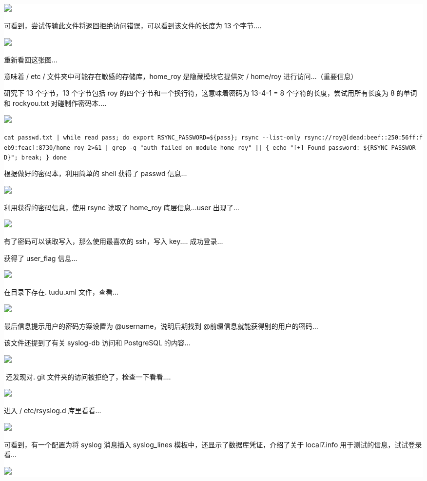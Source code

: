 ![](https://mmbiz.qpic.cn/mmbiz_png/O7dWXt4o5KPXPa2ChRos8MUFQdR4PFLqic6cHPSv4gSFjco71LQpuMaiaKm81ftLnFryfnfRKOgIQDib2TyfJ4VrQ/640?wx_fmt=png)

可看到，尝试传输此文件将返回拒绝访问错误，可以看到该文件的长度为 13 个字节....

![](https://mmbiz.qpic.cn/mmbiz_png/O7dWXt4o5KPXPa2ChRos8MUFQdR4PFLq4TaNE6CzHWpx2voHVkEbOodvkGickcVUpwyMSTsBNnl4wDE0BX2LHdA/640?wx_fmt=png)

重新看回这张图...

意味着 / etc / 文件夹中可能存在敏感的存储库，home_roy 是隐藏模块它提供对 / home/roy 进行访问...（重要信息）

研究下 13 个字节，13 个字节包括 roy 的四个字节和一个换行符，这意味着密码为 13-4-1 = 8 个字符的长度，尝试用所有长度为 8 的单词和 rockyou.txt 对碰制作密码本....

![](https://mmbiz.qpic.cn/mmbiz_png/O7dWXt4o5KPXPa2ChRos8MUFQdR4PFLqYXeLZA0cZaPCFTicrD9UTD78I37icv6Er62rOgcF6l1Yh5SO6HWp9Seg/640?wx_fmt=png)

```
cat passwd.txt | while read pass; do export RSYNC_PASSWORD=${pass}; rsync --list-only rsync://roy@[dead:beef::250:56ff:feb9:feac]:8730/home_roy 2>&1 | grep -q "auth failed on module home_roy" || { echo "[+] Found password: ${RSYNC_PASSWORD}"; break; } done
```

根据做好的密码本，利用简单的 shell 获得了 passwd 信息...

![](https://mmbiz.qpic.cn/mmbiz_png/O7dWXt4o5KPXPa2ChRos8MUFQdR4PFLqJVTnsfdRBzyxPGibpM8u2nx3Xm0dFH71Pw2ucuyNOQNicFqkzY1ibQU5w/640?wx_fmt=png)

利用获得的密码信息，使用 rsync 读取了 home_roy 底层信息...user 出现了...

![](https://mmbiz.qpic.cn/mmbiz_png/O7dWXt4o5KPXPa2ChRos8MUFQdR4PFLqKvsSTyqfvicVQRGxl4D5MS8SbScBpRJ19YJIc4SYgrULE5W1DT26Aow/640?wx_fmt=png)

有了密码可以读取写入，那么使用最喜欢的 ssh，写入 key.... 成功登录...

获得了 user_flag 信息...

![](https://mmbiz.qpic.cn/mmbiz_png/O7dWXt4o5KPXPa2ChRos8MUFQdR4PFLqT0r2onsb9CPvnsiarkdOyKicQ0DeVIm4z2coZYfZHOicMBEe0VibJrYqbQ/640?wx_fmt=png)

在目录下存在. tudu.xml 文件，查看...

![](https://mmbiz.qpic.cn/mmbiz_png/O7dWXt4o5KPXPa2ChRos8MUFQdR4PFLqJ856fWPdH7YcfPBWJ5ibBfA0qhnOrgO9DCPhz6eu9hnpLibsopL5VMpg/640?wx_fmt=png)

最后信息提示用户的密码方案设置为 <secret> @username，说明后期找到 @前缀信息就能获得别的用户的密码...

该文件还提到了有关 syslog-db 访问和 PostgreSQL 的内容...

![](https://mmbiz.qpic.cn/mmbiz_png/O7dWXt4o5KPXPa2ChRos8MUFQdR4PFLqxBt9jkXD62wUMZolkNUh1qCE6RvBTYic8kAjicTYRSNBVfWxHXY9jicJQ/640?wx_fmt=png)

 还发现对. git 文件夹的访问被拒绝了，检查一下看看....

![](https://mmbiz.qpic.cn/mmbiz_png/O7dWXt4o5KPXPa2ChRos8MUFQdR4PFLqIBxnicibQ1uUN6u5jiabhp4dAVuozyia1Hru3IiaT0sYianwYj6h1FnB1WeQ/640?wx_fmt=png)

进入 / etc/rsyslog.d 库里看看...

![](https://mmbiz.qpic.cn/mmbiz_png/O7dWXt4o5KPXPa2ChRos8MUFQdR4PFLqhNVV5Inzoe9LjPxGoR5ibCV2ia9mXW3LibqWNDyf8DmGWI7ERicxfpKdZw/640?wx_fmt=png)

可看到，有一个配置为将 syslog 消息插入 syslog_lines 模板中，还显示了数据库凭证，介绍了关于 local7.info 用于测试的信息，试试登录看...

![](https://mmbiz.qpic.cn/mmbiz_png/O7dWXt4o5KPXPa2ChRos8MUFQdR4PFLqckVDPTVu8HSNMSHbhhUnSbPuKoOuhgtIaKmLbxJdbakUG5KiaG7f2Cw/640?wx_fmt=png)
